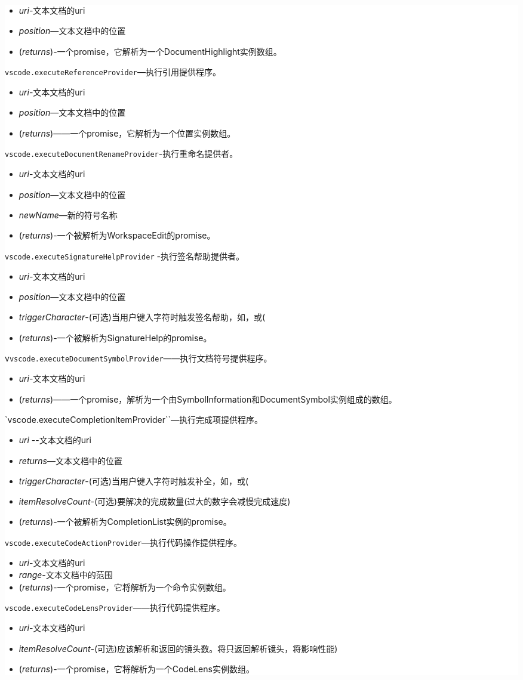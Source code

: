 - *uri*-文本文档的uri

- *position*—文本文档中的位置

- (*returns*)-一个promise，它解析为一个DocumentHighlight实例数组。

`vscode.executeReferenceProvider`—执行引用提供程序。

- *uri*-文本文档的uri

- *position*—文本文档中的位置

- (*returns*)——一个promise，它解析为一个位置实例数组。

`vscode.executeDocumentRenameProvider`-执行重命名提供者。

- *uri*-文本文档的uri

- *position*—文本文档中的位置
- *newName*—新的符号名称

- (*returns*)-一个被解析为WorkspaceEdit的promise。

`vscode.executeSignatureHelpProvider` -执行签名帮助提供者。

- *uri*-文本文档的uri

- *position*—文本文档中的位置

- *triggerCharacter*-(可选)当用户键入字符时触发签名帮助，如，或(

- (*returns*)-一个被解析为SignatureHelp的promise。

v`vscode.executeDocumentSymbolProvider`——执行文档符号提供程序。

- *uri*-文本文档的uri

- (*returns*)——一个promise，解析为一个由SymbolInformation和DocumentSymbol实例组成的数组。

`vscode.executeCompletionItemProvider``—执行完成项提供程序。

- *uri* --文本文档的uri

- *returns*—文本文档中的位置

- *triggerCharacter*-(可选)当用户键入字符时触发补全，如，或(

- *itemResolveCount*-(可选)要解决的完成数量(过大的数字会减慢完成速度)

- (*returns*)-一个被解析为CompletionList实例的promise。

`vscode.executeCodeActionProvider`—执行代码操作提供程序。

- *uri*-文本文档的uri
- *range*-文本文档中的范围
- (*returns*)-一个promise，它将解析为一个命令实例数组。

`vscode.executeCodeLensProvider`——执行代码提供程序。

- *uri*-文本文档的uri

- *itemResolveCount*-(可选)应该解析和返回的镜头数。将只返回解析镜头，将影响性能)

- (*returns*)-一个promise，它将解析为一个CodeLens实例数组。
